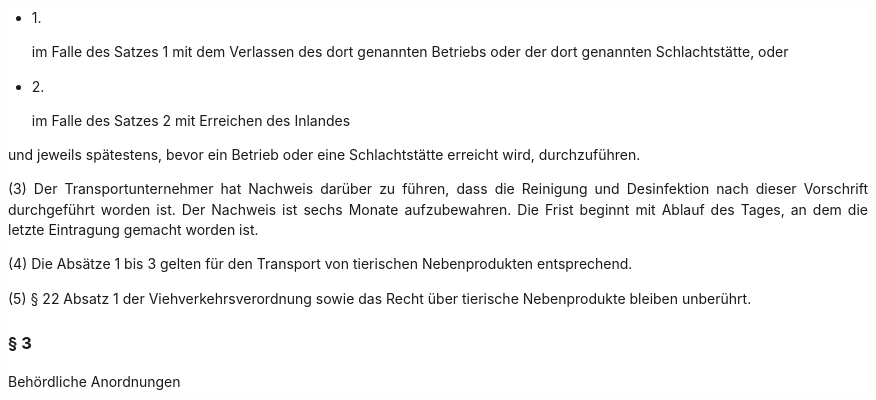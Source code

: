   - 1\.
    
    <div style="">
    
    im Falle des Satzes 1 mit dem Verlassen des dort genannten Betriebs
    oder der dort genannten Schlachtstätte, oder
    
    </div>

  - 2\.
    
    <div style="">
    
    im Falle des Satzes 2 mit Erreichen des Inlandes
    
    </div>

und jeweils spätestens, bevor ein Betrieb oder eine Schlachtstätte
erreicht wird, durchzuführen.

</div>

<div class="jurAbsatz" style="text-align:justify;">

(3) Der Transportunternehmer hat Nachweis darüber zu führen, dass die
Reinigung und Desinfektion nach dieser Vorschrift durchgeführt worden
ist. Der Nachweis ist sechs Monate aufzubewahren. Die Frist beginnt mit
Ablauf des Tages, an dem die letzte Eintragung gemacht worden ist.

</div>

<div class="jurAbsatz" style="text-align:justify;">

(4) Die Absätze 1 bis 3 gelten für den Transport von tierischen
Nebenprodukten entsprechend.

</div>

<div class="jurAbsatz" style="text-align:justify;">

(5) § 22 Absatz 1 der Viehverkehrsverordnung sowie das Recht über
tierische Nebenprodukte bleiben unberührt.

</div>

</div>

</div>

</div>

<span id="BJNR015590988BJNE002911119.html"></span>

### § 3  
Behördliche Anordnungen

<div>

<div class="jnhtml">

<div>

<div class="jurAbsatz" style="text-align:justify;">

